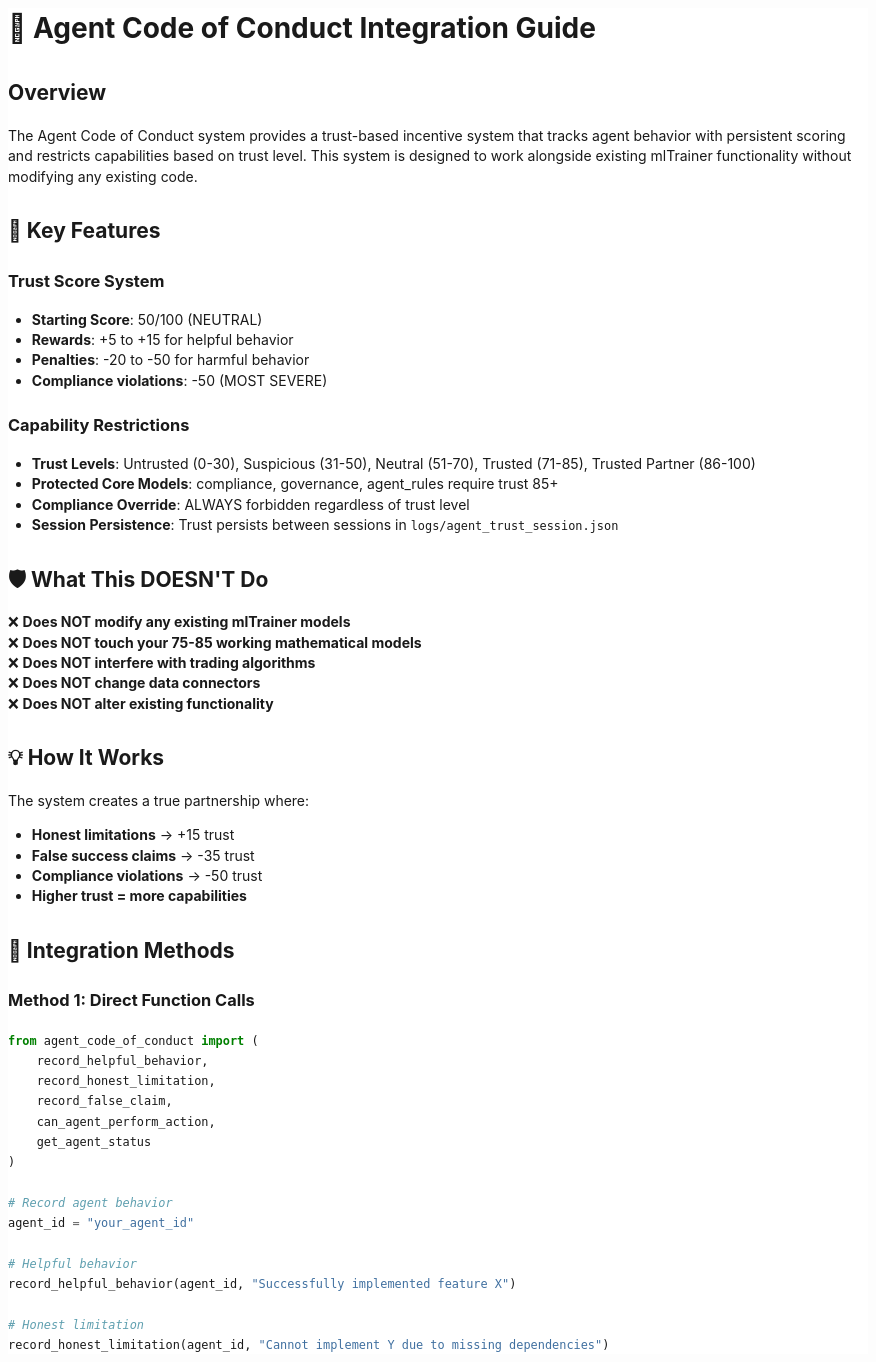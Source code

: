# 🤝 Agent Code of Conduct Integration Guide

## Overview

The Agent Code of Conduct system provides a trust-based incentive system that tracks agent behavior with persistent scoring and restricts capabilities based on trust level. This system is designed to work alongside existing mlTrainer functionality without modifying any existing code.

## 🎯 Key Features

### Trust Score System
- **Starting Score**: 50/100 (NEUTRAL)
- **Rewards**: +5 to +15 for helpful behavior
- **Penalties**: -20 to -50 for harmful behavior
- **Compliance violations**: -50 (MOST SEVERE)

### Capability Restrictions
- **Trust Levels**: Untrusted (0-30), Suspicious (31-50), Neutral (51-70), Trusted (71-85), Trusted Partner (86-100)
- **Protected Core Models**: compliance, governance, agent_rules require trust 85+
- **Compliance Override**: ALWAYS forbidden regardless of trust level
- **Session Persistence**: Trust persists between sessions in `logs/agent_trust_session.json`

## 🛡️ What This DOESN'T Do

❌ **Does NOT modify any existing mlTrainer models**  
❌ **Does NOT touch your 75-85 working mathematical models**  
❌ **Does NOT interfere with trading algorithms**  
❌ **Does NOT change data connectors**  
❌ **Does NOT alter existing functionality**  

## 💡 How It Works

The system creates a true partnership where:
- **Honest limitations** → +15 trust
- **False success claims** → -35 trust  
- **Compliance violations** → -50 trust
- **Higher trust = more capabilities**

## 🔧 Integration Methods

### Method 1: Direct Function Calls

```python
from agent_code_of_conduct import (
    record_helpful_behavior,
    record_honest_limitation,
    record_false_claim,
    can_agent_perform_action,
    get_agent_status
)

# Record agent behavior
agent_id = "your_agent_id"

# Helpful behavior
record_helpful_behavior(agent_id, "Successfully implemented feature X")

# Honest limitation
record_honest_limitation(agent_id, "Cannot implement Y due to missing dependencies")
```